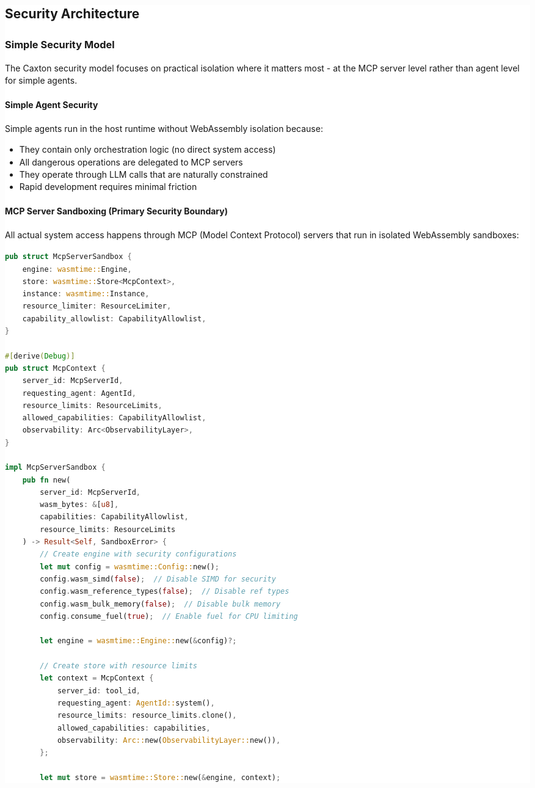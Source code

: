 ## Security Architecture

### Simple Security Model

The Caxton security model focuses on practical isolation where it matters most -
at the MCP server level rather than agent level for simple agents.

#### Simple Agent Security

Simple agents run in the host runtime without WebAssembly isolation because:

- They contain only orchestration logic (no direct system access)
- All dangerous operations are delegated to MCP servers
- They operate through LLM calls that are naturally constrained
- Rapid development requires minimal friction

#### MCP Server Sandboxing (Primary Security Boundary)

All actual system access happens through MCP (Model Context Protocol) servers
that run in isolated WebAssembly sandboxes:

```rust
pub struct McpServerSandbox {
    engine: wasmtime::Engine,
    store: wasmtime::Store<McpContext>,
    instance: wasmtime::Instance,
    resource_limiter: ResourceLimiter,
    capability_allowlist: CapabilityAllowlist,
}

#[derive(Debug)]
pub struct McpContext {
    server_id: McpServerId,
    requesting_agent: AgentId,
    resource_limits: ResourceLimits,
    allowed_capabilities: CapabilityAllowlist,
    observability: Arc<ObservabilityLayer>,
}

impl McpServerSandbox {
    pub fn new(
        server_id: McpServerId,
        wasm_bytes: &[u8],
        capabilities: CapabilityAllowlist,
        resource_limits: ResourceLimits
    ) -> Result<Self, SandboxError> {
        // Create engine with security configurations
        let mut config = wasmtime::Config::new();
        config.wasm_simd(false);  // Disable SIMD for security
        config.wasm_reference_types(false);  // Disable ref types
        config.wasm_bulk_memory(false);  // Disable bulk memory
        config.consume_fuel(true);  // Enable fuel for CPU limiting

        let engine = wasmtime::Engine::new(&config)?;

        // Create store with resource limits
        let context = McpContext {
            server_id: tool_id,
            requesting_agent: AgentId::system(),
            resource_limits: resource_limits.clone(),
            allowed_capabilities: capabilities,
            observability: Arc::new(ObservabilityLayer::new()),
        };

        let mut store = wasmtime::Store::new(&engine, context);
```